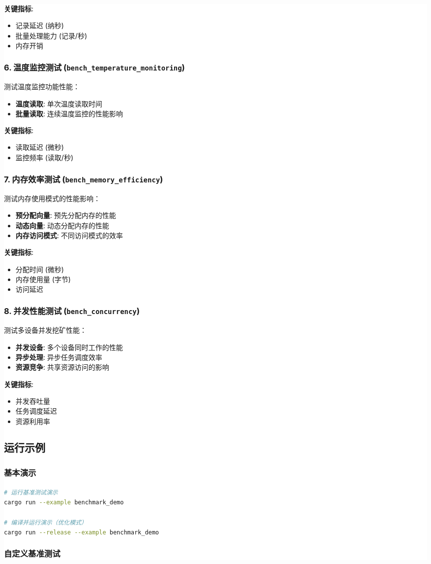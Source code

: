 **关键指标**:
- 记录延迟 (纳秒)
- 批量处理能力 (记录/秒)
- 内存开销

### 6. 温度监控测试 (`bench_temperature_monitoring`)

测试温度监控功能性能：

- **温度读取**: 单次温度读取时间
- **批量读取**: 连续温度监控的性能影响

**关键指标**:
- 读取延迟 (微秒)
- 监控频率 (读取/秒)

### 7. 内存效率测试 (`bench_memory_efficiency`)

测试内存使用模式的性能影响：

- **预分配向量**: 预先分配内存的性能
- **动态向量**: 动态分配内存的性能
- **内存访问模式**: 不同访问模式的效率

**关键指标**:
- 分配时间 (微秒)
- 内存使用量 (字节)
- 访问延迟

### 8. 并发性能测试 (`bench_concurrency`)

测试多设备并发挖矿性能：

- **并发设备**: 多个设备同时工作的性能
- **异步处理**: 异步任务调度效率
- **资源竞争**: 共享资源访问的影响

**关键指标**:
- 并发吞吐量
- 任务调度延迟
- 资源利用率

## 运行示例

### 基本演示

```bash
# 运行基准测试演示
cargo run --example benchmark_demo

# 编译并运行演示（优化模式）
cargo run --release --example benchmark_demo
```

### 自定义基准测试
